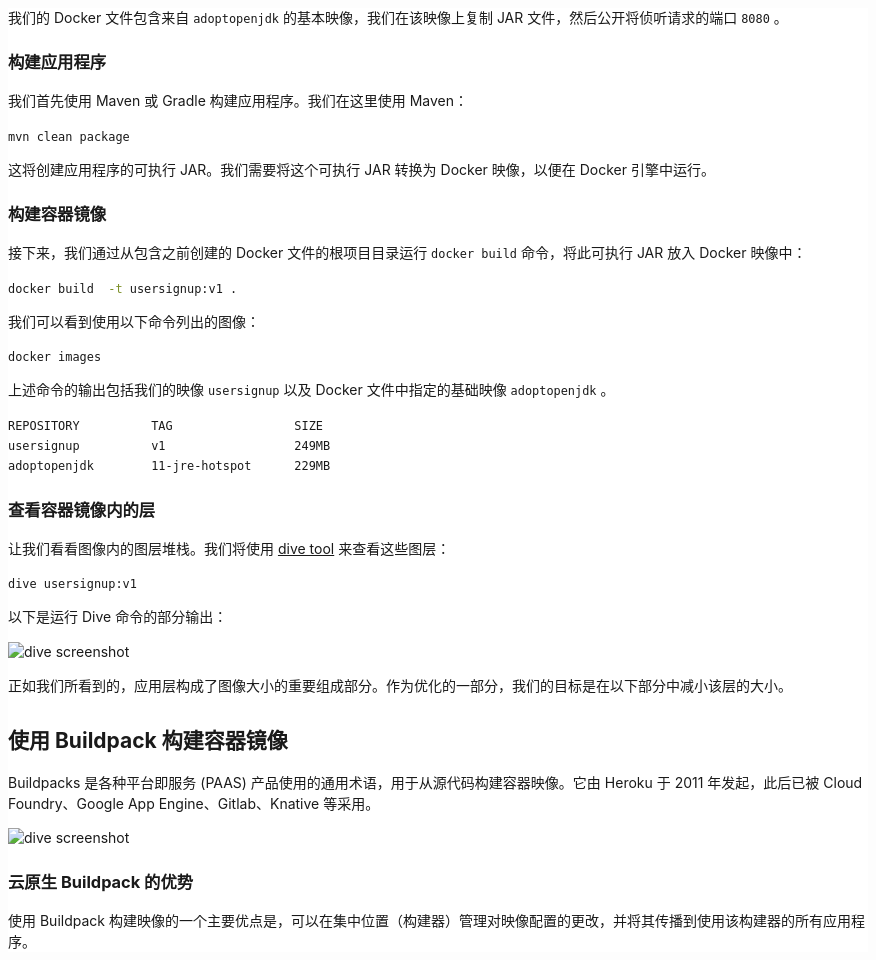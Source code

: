 我们的 Docker 文件包含来自 `adoptopenjdk` 的基本映像，我们在该映像上复制 JAR 文件，然后公开将侦听请求的端口 `8080` 。

### 构建应用程序

我们首先使用 Maven 或 Gradle 构建应用程序。我们在这里使用 Maven：

```bash
mvn clean package
```

这将创建应用程序的可执行 JAR。我们需要将这个可执行 JAR 转换为 Docker 映像，以便在 Docker 引擎中运行。

### 构建容器镜像

接下来，我们通过从包含之前创建的 Docker 文件的根项目目录运行 `docker build` 命令，将此可执行 JAR 放入 Docker 映像中：

```bash
docker build  -t usersignup:v1 .
```

我们可以看到使用以下命令列出的图像：

```text
docker images
```

上述命令的输出包括我们的映像 `usersignup` 以及 Docker 文件中指定的基础映像 `adoptopenjdk` 。

```shell
REPOSITORY          TAG                 SIZE
usersignup          v1                  249MB
adoptopenjdk        11-jre-hotspot      229MB
```

### 查看容器镜像内的层

让我们看看图像内的图层堆栈。我们将使用 [dive tool](https://github.com/wagoodman/dive) 来查看这些图层：

```text
dive usersignup:v1
```

以下是运行 Dive 命令的部分输出：

![dive screenshot](https://reflectoring.io/images/posts/springboot-docker-image/dive1_hubcbf0cf5b8016db6aaa4ee18f24f07bd_217954_995x0_resize_box_3.png)

正如我们所看到的，应用层构成了图像大小的重要组成部分。作为优化的一部分，我们的目标是在以下部分中减小该层的大小。

## 使用 Buildpack 构建容器镜像

Buildpacks 是各种平台即服务 (PAAS) 产品使用的通用术语，用于从源代码构建容器映像。它由 Heroku 于 2011 年发起，此后已被 Cloud Foundry、Google App Engine、Gitlab、Knative 等采用。

![dive screenshot](https://reflectoring.io/images/posts/springboot-docker-image/Docker_buildpack_hub141f56b152735f30f93b4dac67d723e_39179_522x0_resize_box_3.png)

### 云原生 Buildpack 的优势

使用 Buildpack 构建映像的一个主要优点是，可以在集中位置（构建器）管理对映像配置的更改，并将其传播到使用该构建器的所有应用程序。
